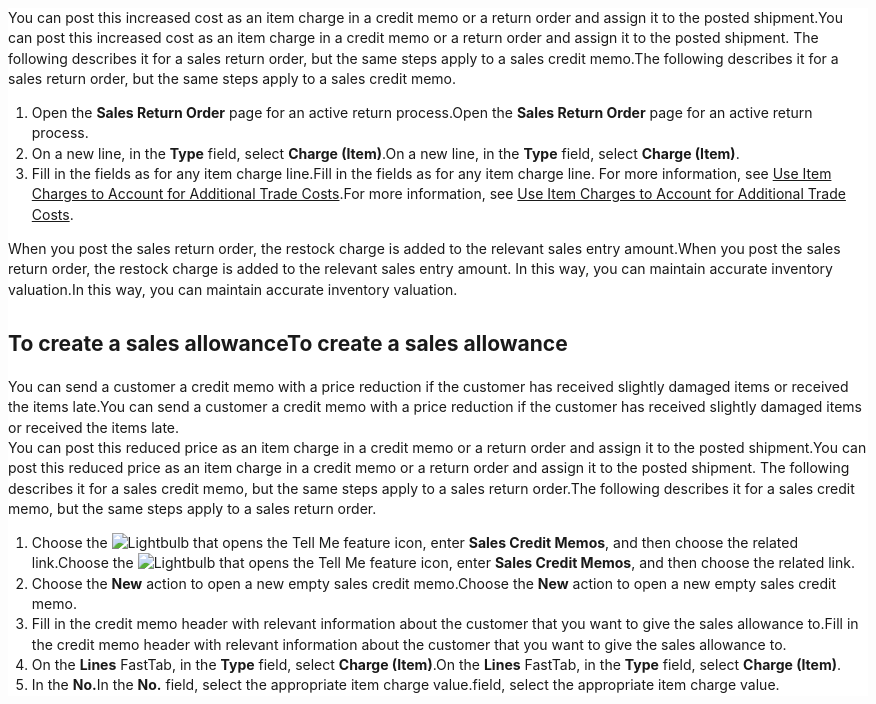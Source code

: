 <span data-ttu-id="fdc3a-227">You can post this increased cost as an item charge in a credit memo or a return order and assign it to the posted shipment.</span><span class="sxs-lookup"><span data-stu-id="fdc3a-227">You can post this increased cost as an item charge in a credit memo or a return order and assign it to the posted shipment.</span></span> <span data-ttu-id="fdc3a-228">The following describes it for a sales return order, but the same steps apply to a sales credit memo.</span><span class="sxs-lookup"><span data-stu-id="fdc3a-228">The following describes it for a sales return order, but the same steps apply to a sales credit memo.</span></span>

1. <span data-ttu-id="fdc3a-229">Open the **Sales Return Order** page for an active return process.</span><span class="sxs-lookup"><span data-stu-id="fdc3a-229">Open the **Sales Return Order** page for an active return process.</span></span>
2. <span data-ttu-id="fdc3a-230">On a new line, in the **Type** field, select **Charge (Item)**.</span><span class="sxs-lookup"><span data-stu-id="fdc3a-230">On a new line, in the **Type** field, select **Charge (Item)**.</span></span>  
3. <span data-ttu-id="fdc3a-231">Fill in the fields as for any item charge line.</span><span class="sxs-lookup"><span data-stu-id="fdc3a-231">Fill in the fields as for any item charge line.</span></span> <span data-ttu-id="fdc3a-232">For more information, see [Use Item Charges to Account for Additional Trade Costs](payables-how-assign-item-charges.md).</span><span class="sxs-lookup"><span data-stu-id="fdc3a-232">For more information, see [Use Item Charges to Account for Additional Trade Costs](payables-how-assign-item-charges.md).</span></span>  

<span data-ttu-id="fdc3a-233">When you post the sales return order, the restock charge is added to the relevant sales entry amount.</span><span class="sxs-lookup"><span data-stu-id="fdc3a-233">When you post the sales return order, the restock charge is added to the relevant sales entry amount.</span></span> <span data-ttu-id="fdc3a-234">In this way, you can maintain accurate inventory valuation.</span><span class="sxs-lookup"><span data-stu-id="fdc3a-234">In this way, you can maintain accurate inventory valuation.</span></span>  

## <a name="to-create-a-sales-allowance"></a><span data-ttu-id="fdc3a-235">To create a sales allowance</span><span class="sxs-lookup"><span data-stu-id="fdc3a-235">To create a sales allowance</span></span>
<span data-ttu-id="fdc3a-236">You can send a customer a credit memo with a price reduction if the customer has received slightly damaged items or received the items late.</span><span class="sxs-lookup"><span data-stu-id="fdc3a-236">You can send a customer a credit memo with a price reduction if the customer has received slightly damaged items or received the items late.</span></span>  
<span data-ttu-id="fdc3a-237">You can post this reduced price as an item charge in a credit memo or a return order and assign it to the posted shipment.</span><span class="sxs-lookup"><span data-stu-id="fdc3a-237">You can post this reduced price as an item charge in a credit memo or a return order and assign it to the posted shipment.</span></span> <span data-ttu-id="fdc3a-238">The following describes it for a sales credit memo, but the same steps apply to a sales return order.</span><span class="sxs-lookup"><span data-stu-id="fdc3a-238">The following describes it for a sales credit memo, but the same steps apply to a sales return order.</span></span>

1. <span data-ttu-id="fdc3a-239">Choose the ![Lightbulb that opens the Tell Me feature](media/ui-search/search_small.png "Tell me what you want to do") icon, enter **Sales Credit Memos**, and then choose the related link.</span><span class="sxs-lookup"><span data-stu-id="fdc3a-239">Choose the ![Lightbulb that opens the Tell Me feature](media/ui-search/search_small.png "Tell me what you want to do") icon, enter **Sales Credit Memos**, and then choose the related link.</span></span>
2. <span data-ttu-id="fdc3a-240">Choose the **New** action to open a new empty sales credit memo.</span><span class="sxs-lookup"><span data-stu-id="fdc3a-240">Choose the **New** action to open a new empty sales credit memo.</span></span>
3. <span data-ttu-id="fdc3a-241">Fill in the credit memo header with relevant information about the customer that you want to give the sales allowance to.</span><span class="sxs-lookup"><span data-stu-id="fdc3a-241">Fill in the credit memo header with relevant information about the customer that you want to give the sales allowance to.</span></span>  
4. <span data-ttu-id="fdc3a-242">On the **Lines** FastTab, in the **Type** field, select **Charge (Item)**.</span><span class="sxs-lookup"><span data-stu-id="fdc3a-242">On the **Lines** FastTab, in the **Type** field, select **Charge (Item)**.</span></span>  
5.  <span data-ttu-id="fdc3a-243">In the **No.**</span><span class="sxs-lookup"><span data-stu-id="fdc3a-243">In the **No.**</span></span> <span data-ttu-id="fdc3a-244">field, select the appropriate item charge value.</span><span class="sxs-lookup"><span data-stu-id="fdc3a-244">field, select the appropriate item charge value.</span></span>  